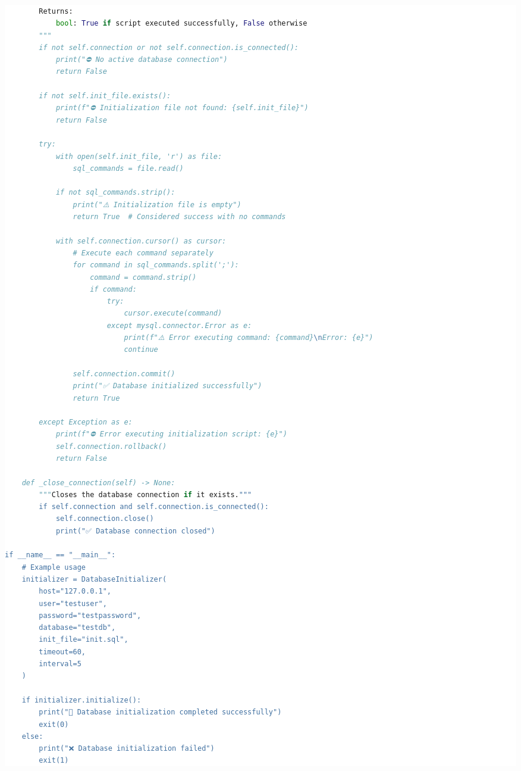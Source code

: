 ```python
        Returns:
            bool: True if script executed successfully, False otherwise
        """
        if not self.connection or not self.connection.is_connected():
            print("⛔ No active database connection")
            return False

        if not self.init_file.exists():
            print(f"⛔ Initialization file not found: {self.init_file}")
            return False

        try:
            with open(self.init_file, 'r') as file:
                sql_commands = file.read()

            if not sql_commands.strip():
                print("⚠️ Initialization file is empty")
                return True  # Considered success with no commands

            with self.connection.cursor() as cursor:
                # Execute each command separately
                for command in sql_commands.split(';'):
                    command = command.strip()
                    if command:
                        try:
                            cursor.execute(command)
                        except mysql.connector.Error as e:
                            print(f"⚠️ Error executing command: {command}\nError: {e}")
                            continue

                self.connection.commit()
                print("✅ Database initialized successfully")
                return True

        except Exception as e:
            print(f"⛔ Error executing initialization script: {e}")
            self.connection.rollback()
            return False

    def _close_connection(self) -> None:
        """Closes the database connection if it exists."""
        if self.connection and self.connection.is_connected():
            self.connection.close()
            print("✅ Database connection closed")

if __name__ == "__main__":
    # Example usage
    initializer = DatabaseInitializer(
        host="127.0.0.1",
        user="testuser",
        password="testpassword",
        database="testdb",
        init_file="init.sql",
        timeout=60,
        interval=5
    )

    if initializer.initialize():
        print("🚀 Database initialization completed successfully")
        exit(0)
    else:
        print("❌ Database initialization failed")
        exit(1)
```
